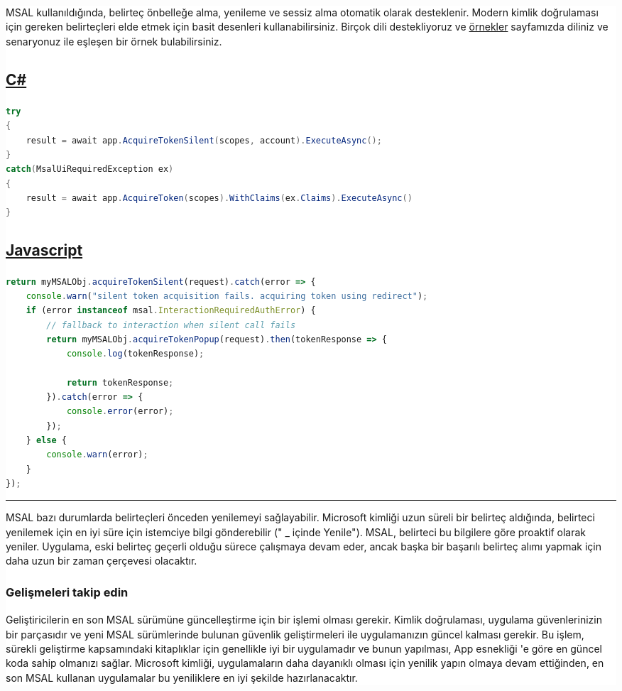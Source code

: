 MSAL kullanıldığında, belirteç önbelleğe alma, yenileme ve sessiz alma otomatik olarak desteklenir. Modern kimlik doğrulaması için gereken belirteçleri elde etmek için basit desenleri kullanabilirsiniz. Birçok dili destekliyoruz ve [örnekler](../develop/sample-v2-code.md) sayfamızda diliniz ve senaryonuz ile eşleşen bir örnek bulabilirsiniz.

## <a name="c"></a>[C#](#tab/csharp)

```csharp
try
{
    result = await app.AcquireTokenSilent(scopes, account).ExecuteAsync();
}
catch(MsalUiRequiredException ex)
{
    result = await app.AcquireToken(scopes).WithClaims(ex.Claims).ExecuteAsync()
}
```

## <a name="javascript"></a>[Javascript](#tab/javascript)

```javascript
return myMSALObj.acquireTokenSilent(request).catch(error => {
    console.warn("silent token acquisition fails. acquiring token using redirect");
    if (error instanceof msal.InteractionRequiredAuthError) {
        // fallback to interaction when silent call fails
        return myMSALObj.acquireTokenPopup(request).then(tokenResponse => {
            console.log(tokenResponse);

            return tokenResponse;
        }).catch(error => {
            console.error(error);
        });
    } else {
        console.warn(error);
    }
});
```

---

MSAL bazı durumlarda belirteçleri önceden yenilemeyi sağlayabilir. Microsoft kimliği uzun süreli bir belirteç aldığında, belirteci yenilemek için en iyi süre için istemciye bilgi gönderebilir (" \_ içinde Yenile"). MSAL, belirteci bu bilgilere göre proaktif olarak yeniler. Uygulama, eski belirteç geçerli olduğu sürece çalışmaya devam eder, ancak başka bir başarılı belirteç alımı yapmak için daha uzun bir zaman çerçevesi olacaktır.

### <a name="stay-up-to-date"></a>Gelişmeleri takip edin

Geliştiricilerin en son MSAL sürümüne güncelleştirme için bir işlemi olması gerekir. Kimlik doğrulaması, uygulama güvenlerinizin bir parçasıdır ve yeni MSAL sürümlerinde bulunan güvenlik geliştirmeleri ile uygulamanızın güncel kalması gerekir. Bu işlem, sürekli geliştirme kapsamındaki kitaplıklar için genellikle iyi bir uygulamadır ve bunun yapılması, App esnekliği 'e göre en güncel koda sahip olmanızı sağlar. Microsoft kimliği, uygulamaların daha dayanıklı olması için yenilik yapın olmaya devam ettiğinden, en son MSAL kullanan uygulamalar bu yeniliklere en iyi şekilde hazırlanacaktır.
